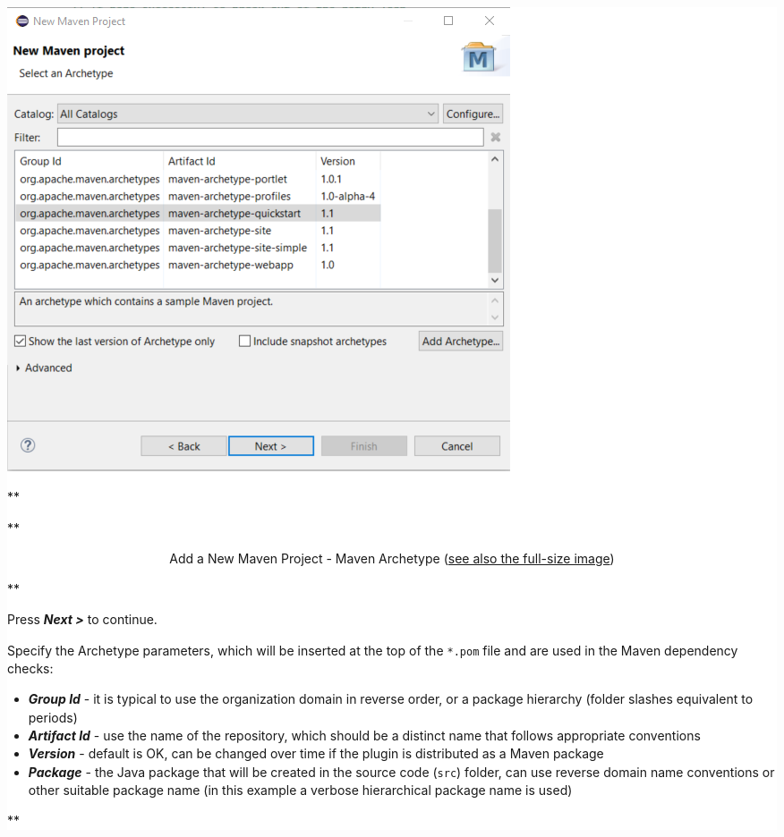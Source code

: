 ![new-project-3-archetype](images/new-project-3-archetype.png)
</p>**

**<p style="text-align: center;">
Add a New Maven Project - Maven Archetype (<a href="../images/new-project-3-archetype.png">see also the full-size image</a>)
</p>**

Press ***Next >*** to continue.

Specify the Archetype parameters, which will be inserted at the top of the `*.pom` file and are used in the Maven dependency checks:

* ***Group Id*** - it is typical to use the organization domain in reverse order, or a package hierarchy (folder slashes equivalent to periods)
* ***Artifact Id*** - use the name of the repository, which should be a distinct name that follows appropriate conventions
* ***Version*** - default is OK, can be changed over time if the plugin is distributed as a Maven package
* ***Package*** - the Java package that will be created in the source code (`src`) folder,
  can use reverse domain name conventions or other suitable package name
  (in this example a verbose hierarchical package name is used)

**<p style="text-align: center;">